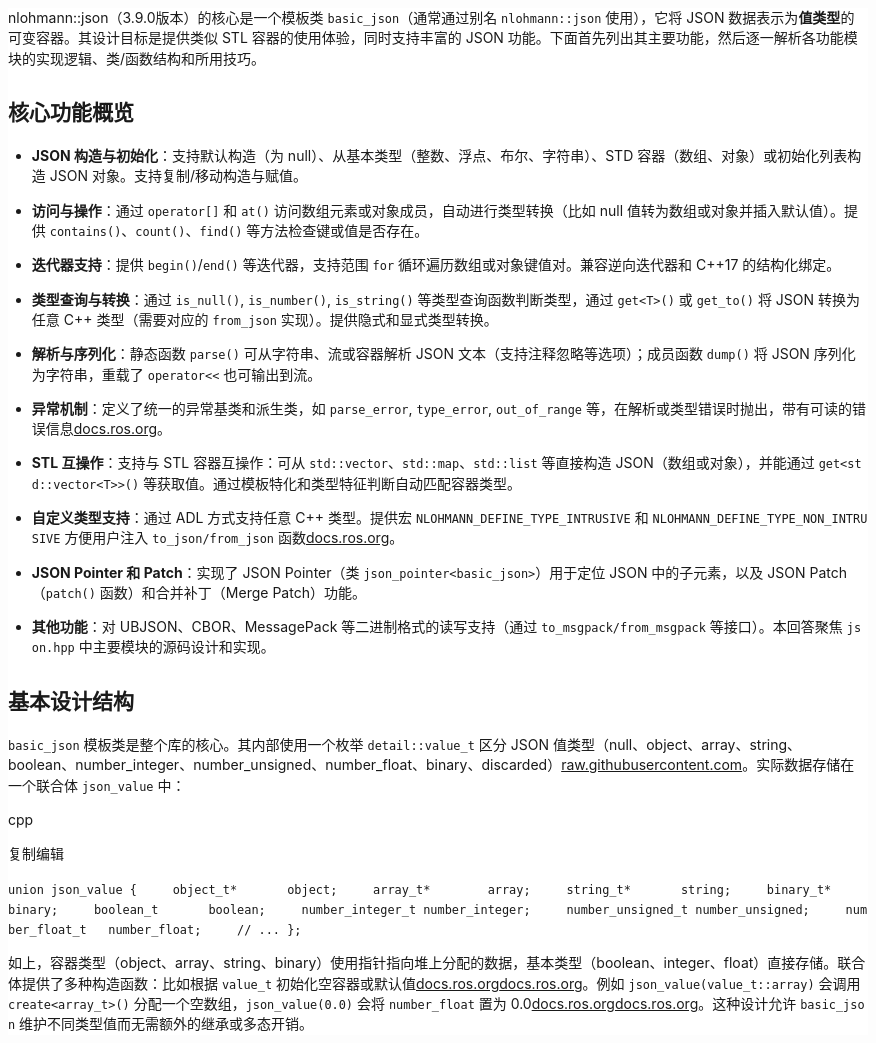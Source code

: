 

nlohmann::json（3.9.0版本）的核心是一个模板类 `basic_json`（通常通过别名 `nlohmann::json` 使用），它将 JSON 数据表示为**值类型**的可变容器。其设计目标是提供类似 STL 容器的使用体验，同时支持丰富的 JSON 功能。下面首先列出其主要功能，然后逐一解析各功能模块的实现逻辑、类/函数结构和所用技巧。

## 核心功能概览

- **JSON 构造与初始化**：支持默认构造（为 null）、从基本类型（整数、浮点、布尔、字符串）、STD 容器（数组、对象）或初始化列表构造 JSON 对象。支持复制/移动构造与赋值。
    
- **访问与操作**：通过 `operator[]` 和 `at()` 访问数组元素或对象成员，自动进行类型转换（比如 null 值转为数组或对象并插入默认值）。提供 `contains()`、`count()`、`find()` 等方法检查键或值是否存在。
    
- **迭代器支持**：提供 `begin()`/`end()` 等迭代器，支持范围 `for` 循环遍历数组或对象键值对。兼容逆向迭代器和 C++17 的结构化绑定。
    
- **类型查询与转换**：通过 `is_null()`, `is_number()`, `is_string()` 等类型查询函数判断类型，通过 `get<T>()` 或 `get_to()` 将 JSON 转换为任意 C++ 类型（需要对应的 `from_json` 实现）。提供隐式和显式类型转换。
    
- **解析与序列化**：静态函数 `parse()` 可从字符串、流或容器解析 JSON 文本（支持注释忽略等选项）；成员函数 `dump()` 将 JSON 序列化为字符串，重载了 `operator<<` 也可输出到流。
    
- **异常机制**：定义了统一的异常基类和派生类，如 `parse_error`, `type_error`, `out_of_range` 等，在解析或类型错误时抛出，带有可读的错误信息[docs.ros.org](https://docs.ros.org/en/rolling/p/rmf_visualization_schedule/generated/program_listing_file_include_jwt_json_json.hpp.html#:~:text=class%20exception%20%3A%20public%20std%3A%3Aexception,return%20m.what%28%29%3B)。
    
- **STL 互操作**：支持与 STL 容器互操作：可从 `std::vector`、`std::map`、`std::list` 等直接构造 JSON（数组或对象），并能通过 `get<std::vector<T>>()` 等获取值。通过模板特化和类型特征判断自动匹配容器类型。
    
- **自定义类型支持**：通过 ADL 方式支持任意 C++ 类型。提供宏 `NLOHMANN_DEFINE_TYPE_INTRUSIVE` 和 `NLOHMANN_DEFINE_TYPE_NON_INTRUSIVE` 方便用户注入 `to_json/from_json` 函数[docs.ros.org](https://docs.ros.org/en/rolling/p/rmf_visualization_schedule/generated/program_listing_file_include_jwt_json_json.hpp.html#:~:text=,NLOHMANN_JSON_EXPAND%28NLOHMANN_JSON_PASTE%28NLOHMANN_JSON_FROM%2C%20__VA_ARGS__%29%29)。
    
- **JSON Pointer 和 Patch**：实现了 JSON Pointer（类 `json_pointer<basic_json>`）用于定位 JSON 中的子元素，以及 JSON Patch（`patch()` 函数）和合并补丁（Merge Patch）功能。
    
- **其他功能**：对 UBJSON、CBOR、MessagePack 等二进制格式的读写支持（通过 `to_msgpack/from_msgpack` 等接口）。本回答聚焦 `json.hpp` 中主要模块的源码设计和实现。
    

## 基本设计结构

`basic_json` 模板类是整个库的核心。其内部使用一个枚举 `detail::value_t` 区分 JSON 值类型（null、object、array、string、boolean、number_integer、number_unsigned、number_float、binary、discarded）[raw.githubusercontent.com](https://raw.githubusercontent.com/nlohmann/json/v3.10.3/single_include/nlohmann/json.hpp#:~:text=basic_json%3A%3Ais_structured%28%29%20rely%20on%20it,const%20value_t%20value_type)。实际数据存储在一个联合体 `json_value` 中：

cpp

复制编辑

`union json_value {     object_t*       object;     array_t*        array;     string_t*       string;     binary_t*       binary;     boolean_t       boolean;     number_integer_t number_integer;     number_unsigned_t number_unsigned;     number_float_t   number_float;     // ... };`

如上，容器类型（object、array、string、binary）使用指针指向堆上分配的数据，基本类型（boolean、integer、float）直接存储。联合体提供了多种构造函数：比如根据 `value_t` 初始化空容器或默认值[docs.ros.org](https://docs.ros.org/en/rolling/p/rmf_visualization_schedule/generated/program_listing_file_include_jwt_json_json.hpp.html#:~:text=union%20json_value%20%7B%20object_t,number_integer%3B%20number_unsigned_t%20number_unsigned%3B%20number_float_t%20number_float)[docs.ros.org](https://docs.ros.org/en/rolling/p/rmf_visualization_schedule/generated/program_listing_file_include_jwt_json_json.hpp.html#:~:text=json_value,v%29)。例如 `json_value(value_t::array)` 会调用 `create<array_t>()` 分配一个空数组，`json_value(0.0)` 会将 `number_float` 置为 0.0[docs.ros.org](https://docs.ros.org/en/rolling/p/rmf_visualization_schedule/generated/program_listing_file_include_jwt_json_json.hpp.html#:~:text=json_value%28value_t%20t%29%20,object_t%3E%28%29%3B%20break%3B)[docs.ros.org](https://docs.ros.org/en/rolling/p/rmf_visualization_schedule/generated/program_listing_file_include_jwt_json_json.hpp.html#:~:text=case%20value_t%3A%3Aobject%3A%20,object_t%3E%28%29%3B%20break%3B)。这种设计允许 `basic_json` 维护不同类型值而无需额外的继承或多态开销。
